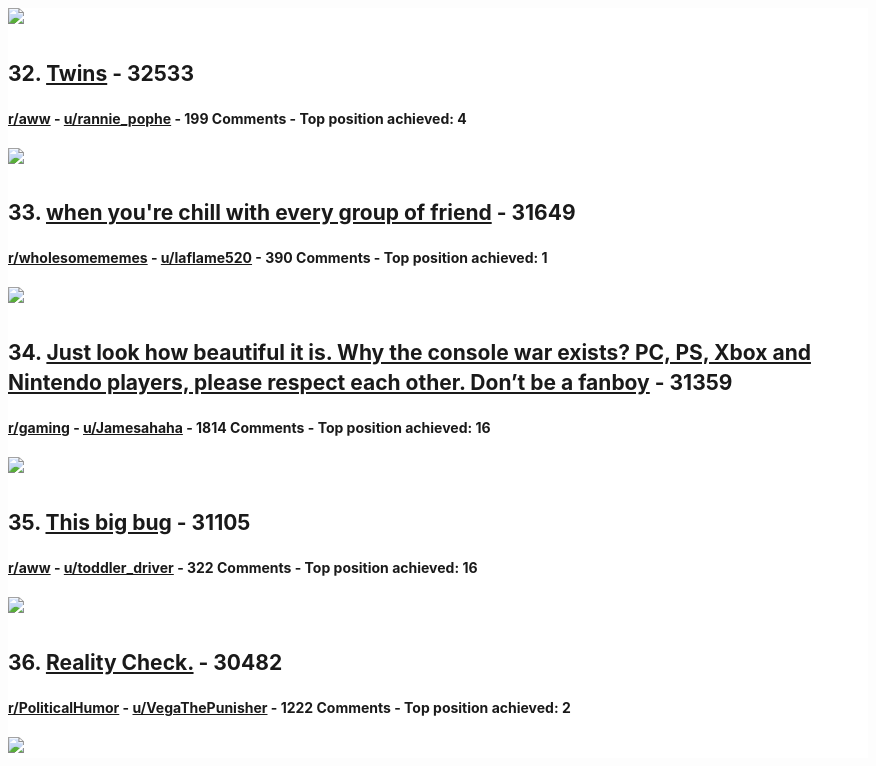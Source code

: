 <a href="https://i.redd.it/9xgf7xdr5if01.jpg"><img src="https://b.thumbs.redditmedia.com/SWzFL-FdmHI53a4NWvMBoc4XIw1OCHg1MT0Q22wawYQ.jpg"></img></a>

## 32. [Twins](http://reddit.com/r/aww/comments/7wrcic/twins/) - 32533
#### [r/aww](http://reddit.com/r/aww) - [u/rannie_pophe](http://reddit.com/u/rannie_pophe) - 199 Comments - Top position achieved: 4

<a href="https://i.redd.it/af97czvj5jf01.jpg"><img src="https://a.thumbs.redditmedia.com/FU6gRQuQ8beg0AcraGLcHOmhvwX8BYQLuU83yNG5-G8.jpg"></img></a>

## 33. [when you're chill with every group of friend](http://reddit.com/r/wholesomememes/comments/7wttqw/when_youre_chill_with_every_group_of_friend/) - 31649
#### [r/wholesomememes](http://reddit.com/r/wholesomememes) - [u/laflame520](http://reddit.com/u/laflame520) - 390 Comments - Top position achieved: 1

<a href="https://static.boredpanda.com/blog/wp-content/uploads/2017/04/funny-wholesome-animal-memes-51-58f0cbb9c3b41__700.jpg"><img src="https://b.thumbs.redditmedia.com/zzLDxWc7AWs8O8wp2ncT7P5z_SNbEZI0zzznKsX1tCE.jpg"></img></a>

## 34. [Just look how beautiful it is. Why the console war exists? PC, PS, Xbox and Nintendo players, please respect each other. Don’t be a fanboy](http://reddit.com/r/gaming/comments/7wuisj/just_look_how_beautiful_it_is_why_the_console_war/) - 31359
#### [r/gaming](http://reddit.com/r/gaming) - [u/Jamesahaha](http://reddit.com/u/Jamesahaha) - 1814 Comments - Top position achieved: 16

<a href="https://i.redd.it/toe41fxfnmf01.jpg"><img src="https://b.thumbs.redditmedia.com/Uo0zNuOvfp7_W5Ete7_9TWqLgBS3Qv2bo25gFzC3_MU.jpg"></img></a>

## 35. [This big bug](http://reddit.com/r/aww/comments/7wuwmt/this_big_bug/) - 31105
#### [r/aww](http://reddit.com/r/aww) - [u/toddler_driver](http://reddit.com/u/toddler_driver) - 322 Comments - Top position achieved: 16

<a href="https://gfycat.com/IndolentGrandioseKiskadee"><img src="https://b.thumbs.redditmedia.com/mDHnBDgKEe2ew3KzTXj2ikhvCM6hTW4U3MC4k83vWFU.jpg"></img></a>

## 36. [Reality Check.](http://reddit.com/r/PoliticalHumor/comments/7wsl7z/reality_check/) - 30482
#### [r/PoliticalHumor](http://reddit.com/r/PoliticalHumor) - [u/VegaThePunisher](http://reddit.com/u/VegaThePunisher) - 1222 Comments - Top position achieved: 2

<a href="https://i.imgur.com/c0ePT4v.jpg"><img src="https://b.thumbs.redditmedia.com/hzsLQjjyNSkxifkiLh0pgVNOv1cbgWXEKtUcd_TNLIU.jpg"></img></a>
